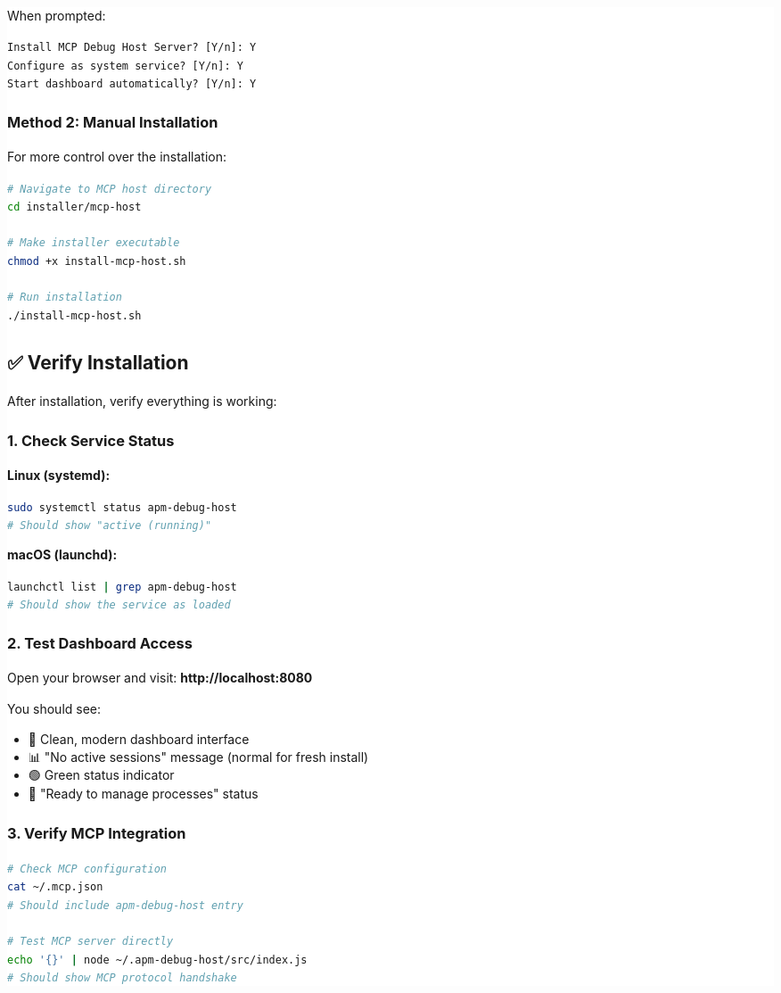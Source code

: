 When prompted:
```
Install MCP Debug Host Server? [Y/n]: Y
Configure as system service? [Y/n]: Y
Start dashboard automatically? [Y/n]: Y
```

### Method 2: Manual Installation

For more control over the installation:

```bash
# Navigate to MCP host directory
cd installer/mcp-host

# Make installer executable
chmod +x install-mcp-host.sh

# Run installation
./install-mcp-host.sh
```

## ✅ Verify Installation

After installation, verify everything is working:

### 1. Check Service Status

**Linux (systemd):**
```bash
sudo systemctl status apm-debug-host
# Should show "active (running)"
```

**macOS (launchd):**
```bash
launchctl list | grep apm-debug-host
# Should show the service as loaded
```

### 2. Test Dashboard Access

Open your browser and visit: **http://localhost:8080**

You should see:
- 🌟 Clean, modern dashboard interface
- 📊 "No active sessions" message (normal for fresh install)
- 🟢 Green status indicator
- 🔄 "Ready to manage processes" status

### 3. Verify MCP Integration

```bash
# Check MCP configuration
cat ~/.mcp.json
# Should include apm-debug-host entry

# Test MCP server directly
echo '{}' | node ~/.apm-debug-host/src/index.js
# Should show MCP protocol handshake
```
